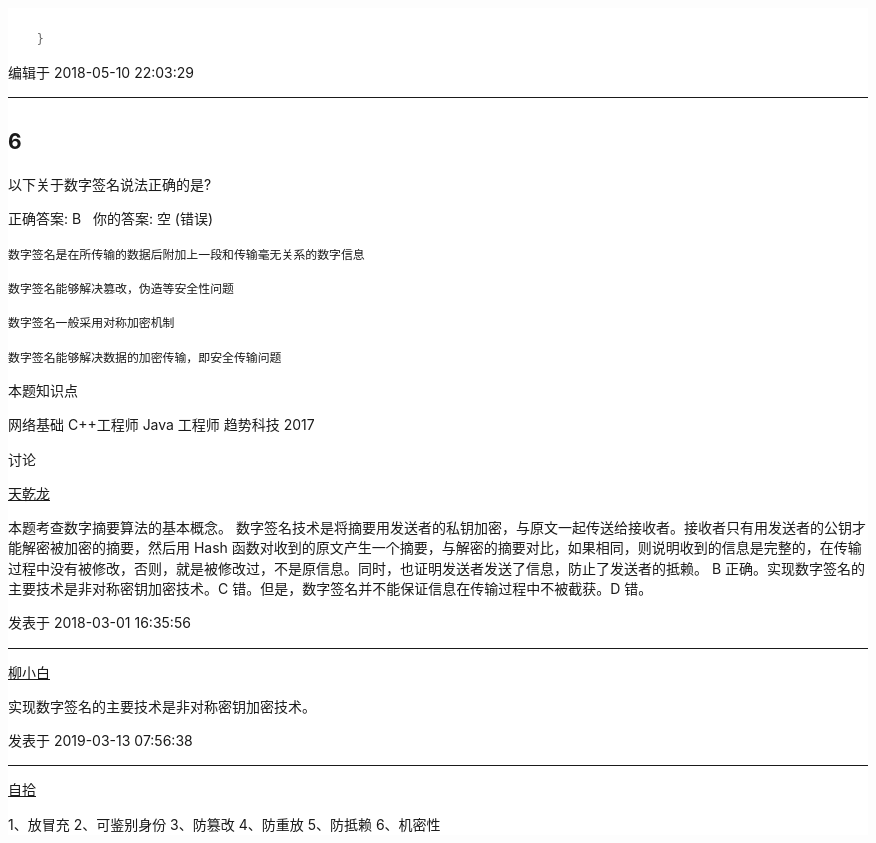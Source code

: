 ```cpp

	}

```

编辑于 2018-05-10 22:03:29

* * *

## 6

以下关于数字签名说法正确的是?

正确答案: B   你的答案: 空 (错误)

```cpp
数字签名是在所传输的数据后附加上一段和传输毫无关系的数字信息
```

```cpp
数字签名能够解决篡改，伪造等安全性问题
```

```cpp
数字签名一般采用对称加密机制
```

```cpp
数字签名能够解决数据的加密传输，即安全传输问题
```

本题知识点

网络基础 C++工程师 Java 工程师 趋势科技 2017

讨论

[天乾龙](https://www.nowcoder.com/profile/2572814)

本题考查数字摘要算法的基本概念。 数字签名技术是将摘要用发送者的私钥加密，与原文一起传送给接收者。接收者只有用发送者的公钥才能解密被加密的摘要，然后用 Hash 函数对收到的原文产生一个摘要，与解密的摘要对比，如果相同，则说明收到的信息是完整的，在传输过程中没有被修改，否则，就是被修改过，不是原信息。同时，也证明发送者发送了信息，防止了发送者的抵赖。 B 正确。实现数字签名的主要技术是非对称密钥加密技术。C 错。但是，数字签名并不能保证信息在传输过程中不被截获。D 错。

发表于 2018-03-01 16:35:56

* * *

[柳小白](https://www.nowcoder.com/profile/375210551)

实现数字签名的主要技术是非对称密钥加密技术。

发表于 2019-03-13 07:56:38

* * *

[自拾](https://www.nowcoder.com/profile/563810566)

1、放冒充
2、可鉴别身份
3、防篡改
4、防重放
5、防抵赖
6、机密性
